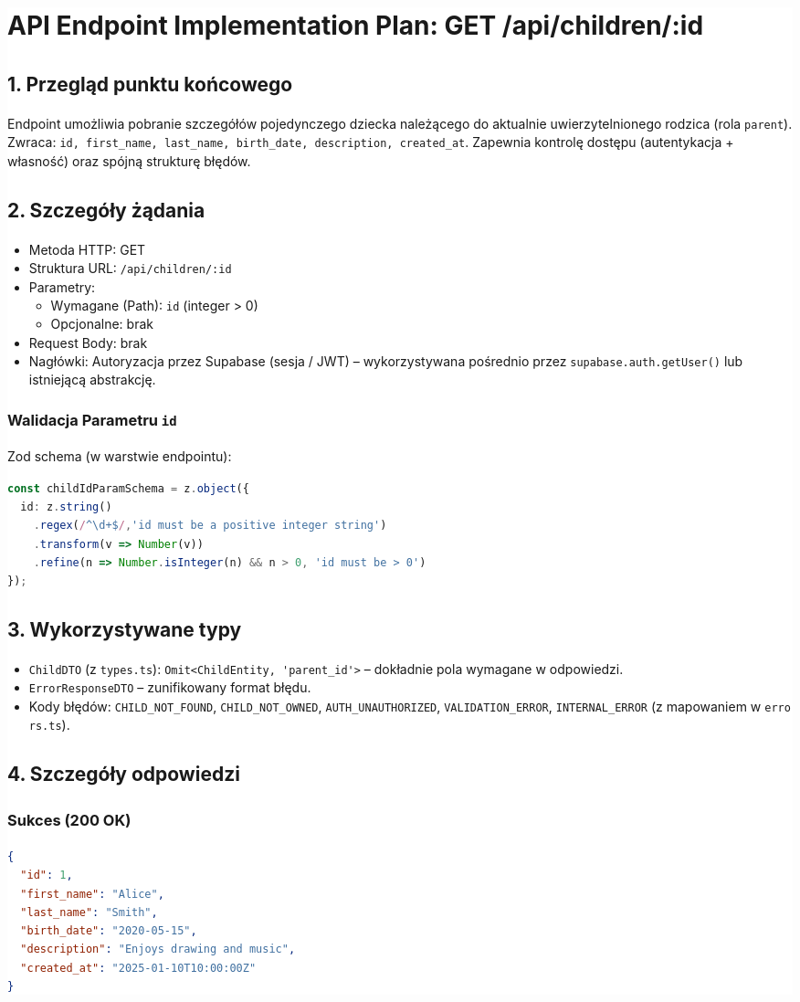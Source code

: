 # API Endpoint Implementation Plan: GET /api/children/:id

## 1. Przegląd punktu końcowego
Endpoint umożliwia pobranie szczegółów pojedynczego dziecka należącego do aktualnie uwierzytelnionego rodzica (rola `parent`). Zwraca: `id, first_name, last_name, birth_date, description, created_at`. Zapewnia kontrolę dostępu (autentykacja + własność) oraz spójną strukturę błędów.

## 2. Szczegóły żądania
- Metoda HTTP: GET
- Struktura URL: `/api/children/:id`
- Parametry:
  - Wymagane (Path): `id` (integer > 0)
  - Opcjonalne: brak
- Request Body: brak
- Nagłówki: Autoryzacja przez Supabase (sesja / JWT) – wykorzystywana pośrednio przez `supabase.auth.getUser()` lub istniejącą abstrakcję.

### Walidacja Parametru `id`
Zod schema (w warstwie endpointu):
```ts
const childIdParamSchema = z.object({
  id: z.string()
    .regex(/^\d+$/,'id must be a positive integer string')
    .transform(v => Number(v))
    .refine(n => Number.isInteger(n) && n > 0, 'id must be > 0')
});
```

## 3. Wykorzystywane typy
- `ChildDTO` (z `types.ts`): `Omit<ChildEntity, 'parent_id'>` – dokładnie pola wymagane w odpowiedzi.
- `ErrorResponseDTO` – zunifikowany format błędu.
- Kody błędów: `CHILD_NOT_FOUND`, `CHILD_NOT_OWNED`, `AUTH_UNAUTHORIZED`, `VALIDATION_ERROR`, `INTERNAL_ERROR` (z mapowaniem w `errors.ts`).

## 4. Szczegóły odpowiedzi
### Sukces (200 OK)
```json
{
  "id": 1,
  "first_name": "Alice",
  "last_name": "Smith",
  "birth_date": "2020-05-15",
  "description": "Enjoys drawing and music",
  "created_at": "2025-01-10T10:00:00Z"
}
```

